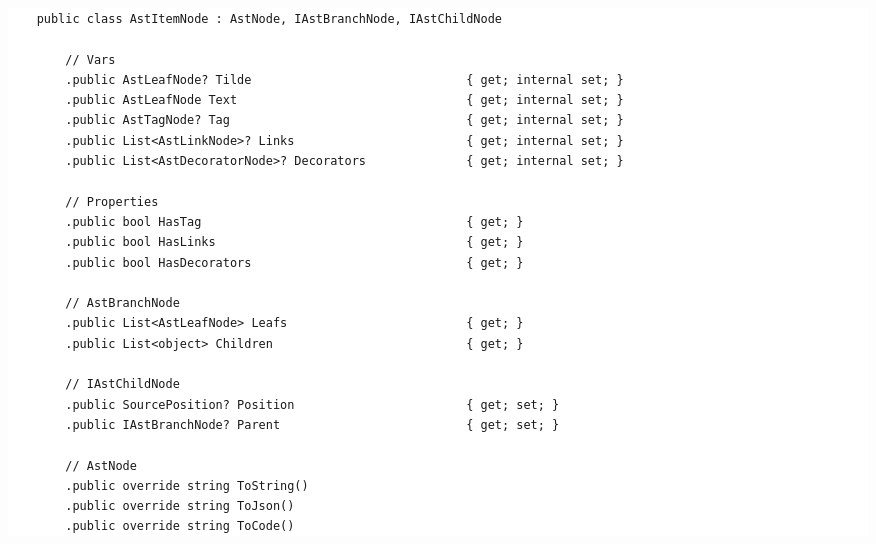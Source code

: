 		public class AstItemNode : AstNode, IAstBranchNode, IAstChildNode

			// Vars
			.public AstLeafNode? Tilde								{ get; internal set; }
			.public AstLeafNode Text								{ get; internal set; }
			.public AstTagNode? Tag									{ get; internal set; }
			.public List<AstLinkNode>? Links						{ get; internal set; }
			.public List<AstDecoratorNode>? Decorators				{ get; internal set; }

			// Properties
			.public bool HasTag										{ get; }
			.public bool HasLinks									{ get; }
			.public bool HasDecorators								{ get; }

			// AstBranchNode
			.public List<AstLeafNode> Leafs							{ get; }
			.public List<object> Children							{ get; }
			
			// IAstChildNode
			.public SourcePosition? Position						{ get; set; }
			.public IAstBranchNode? Parent							{ get; set; }

			// AstNode
			.public override string ToString()
			.public override string ToJson()
			.public override string ToCode()